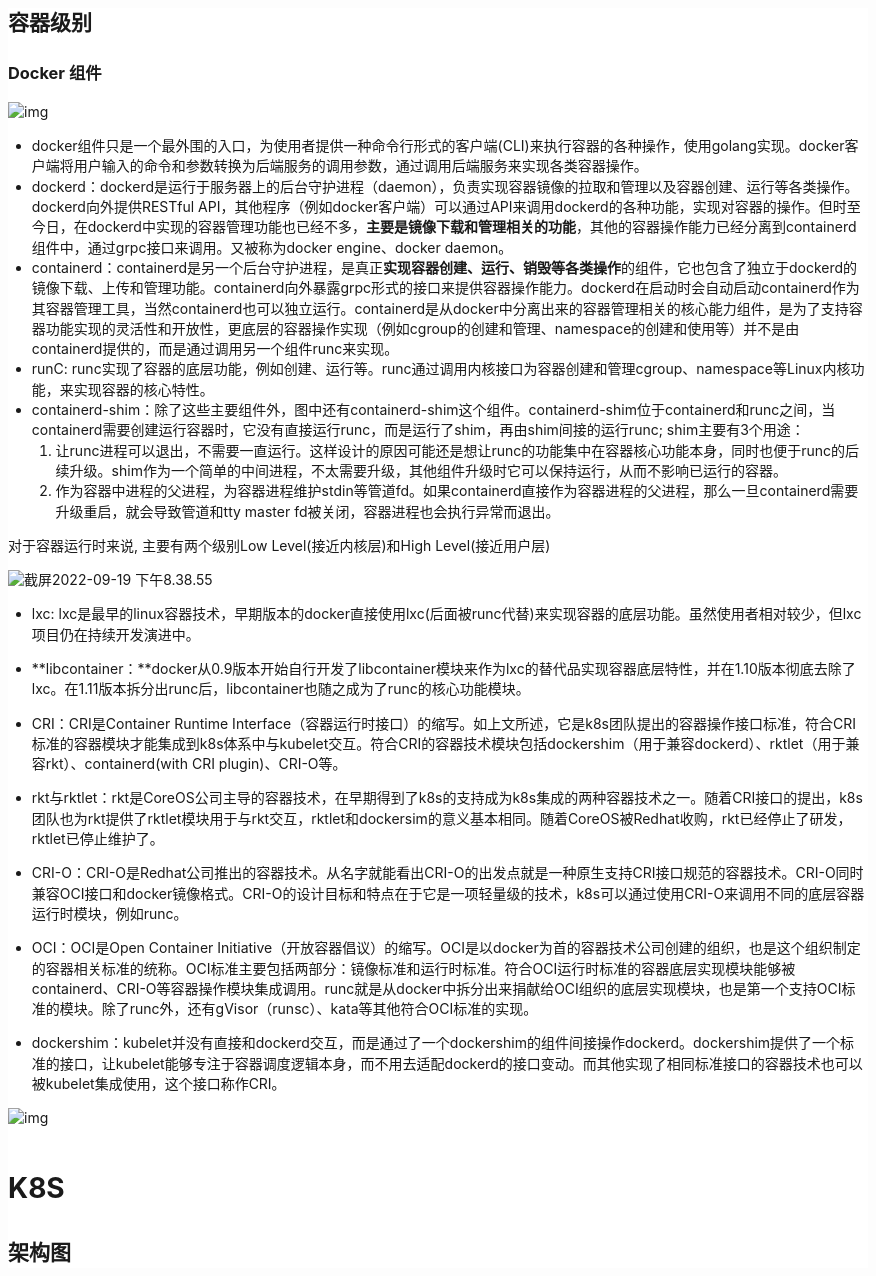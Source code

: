 

## 容器级别

### Docker 组件

![img](https://raw.githubusercontent.com/NoobMidC/pics/main/watermark%252Ctype_ZmFuZ3poZW5naGVpdGk%252Cshadow_10%252Ctext_aHR0cHM6Ly9ibG9nLmNzZG4ubmV0L2RpbGxhbnpob3U%253D%252Csize_16%252Ccolor_FFFFFF%252Ct_70.png)

- docker组件只是一个最外围的入口，为使用者提供一种命令行形式的客户端(CLI)来执行容器的各种操作，使用golang实现。docker客户端将用户输入的命令和参数转换为后端服务的调用参数，通过调用后端服务来实现各类容器操作。
- dockerd：dockerd是运行于服务器上的后台守护进程（daemon），负责实现容器镜像的拉取和管理以及容器创建、运行等各类操作。dockerd向外提供RESTful API，其他程序（例如docker客户端）可以通过API来调用dockerd的各种功能，实现对容器的操作。但时至今日，在dockerd中实现的容器管理功能也已经不多，**主要是镜像下载和管理相关的功能**，其他的容器操作能力已经分离到containerd组件中，通过grpc接口来调用。又被称为docker engine、docker daemon。
- containerd：containerd是另一个后台守护进程，是真正**实现容器创建、运行、销毁等各类操作**的组件，它也包含了独立于dockerd的镜像下载、上传和管理功能。containerd向外暴露grpc形式的接口来提供容器操作能力。dockerd在启动时会自动启动containerd作为其容器管理工具，当然containerd也可以独立运行。containerd是从docker中分离出来的容器管理相关的核心能力组件，是为了支持容器功能实现的灵活性和开放性，更底层的容器操作实现（例如cgroup的创建和管理、namespace的创建和使用等）并不是由containerd提供的，而是通过调用另一个组件runc来实现。
- runC: runc实现了容器的底层功能，例如创建、运行等。runc通过调用内核接口为容器创建和管理cgroup、namespace等Linux内核功能，来实现容器的核心特性。
- containerd-shim：除了这些主要组件外，图中还有containerd-shim这个组件。containerd-shim位于containerd和runc之间，当containerd需要创建运行容器时，它没有直接运行runc，而是运行了shim，再由shim间接的运行runc; shim主要有3个用途：
  1. 让runc进程可以退出，不需要一直运行。这样设计的原因可能还是想让runc的功能集中在容器核心功能本身，同时也便于runc的后续升级。shim作为一个简单的中间进程，不太需要升级，其他组件升级时它可以保持运行，从而不影响已运行的容器。
  2. 作为容器中进程的父进程，为容器进程维护stdin等管道fd。如果containerd直接作为容器进程的父进程，那么一旦containerd需要升级重启，就会导致管道和tty master fd被关闭，容器进程也会执行异常而退出。

对于容器运行时来说, 主要有两个级别Low Level(接近内核层)和High Level(接近用户层)

![截屏2022-09-19 下午8.38.55](https://raw.githubusercontent.com/NoobMidC/pics/main/%E6%88%AA%E5%B1%8F2022-09-19%20%E4%B8%8B%E5%8D%888.38.55.png)

- lxc: lxc是最早的linux容器技术，早期版本的docker直接使用lxc(后面被runc代替)来实现容器的底层功能。虽然使用者相对较少，但lxc项目仍在持续开发演进中。

- **libcontainer：**docker从0.9版本开始自行开发了libcontainer模块来作为lxc的替代品实现容器底层特性，并在1.10版本彻底去除了lxc。在1.11版本拆分出runc后，libcontainer也随之成为了runc的核心功能模块。
- CRI：CRI是Container Runtime Interface（容器运行时接口）的缩写。如上文所述，它是k8s团队提出的容器操作接口标准，符合CRI标准的容器模块才能集成到k8s体系中与kubelet交互。符合CRI的容器技术模块包括dockershim（用于兼容dockerd）、rktlet（用于兼容rkt）、containerd(with CRI plugin)、CRI-O等。
- rkt与rktlet：rkt是CoreOS公司主导的容器技术，在早期得到了k8s的支持成为k8s集成的两种容器技术之一。随着CRI接口的提出，k8s团队也为rkt提供了rktlet模块用于与rkt交互，rktlet和dockersim的意义基本相同。随着CoreOS被Redhat收购，rkt已经停止了研发，rktlet已停止维护了。
- CRI-O：CRI-O是Redhat公司推出的容器技术。从名字就能看出CRI-O的出发点就是一种原生支持CRI接口规范的容器技术。CRI-O同时兼容OCI接口和docker镜像格式。CRI-O的设计目标和特点在于它是一项轻量级的技术，k8s可以通过使用CRI-O来调用不同的底层容器运行时模块，例如runc。
- OCI：OCI是Open Container Initiative（开放容器倡议）的缩写。OCI是以docker为首的容器技术公司创建的组织，也是这个组织制定的容器相关标准的统称。OCI标准主要包括两部分：镜像标准和运行时标准。符合OCI运行时标准的容器底层实现模块能够被containerd、CRI-O等容器操作模块集成调用。runc就是从docker中拆分出来捐献给OCI组织的底层实现模块，也是第一个支持OCI标准的模块。除了runc外，还有gVisor（runsc）、kata等其他符合OCI标准的实现。
- dockershim：kubelet并没有直接和dockerd交互，而是通过了一个dockershim的组件间接操作dockerd。dockershim提供了一个标准的接口，让kubelet能够专注于容器调度逻辑本身，而不用去适配dockerd的接口变动。而其他实现了相同标准接口的容器技术也可以被kubelet集成使用，这个接口称作CRI。

![img](https://raw.githubusercontent.com/NoobMidC/pics/main/v2-10a11376ea876b10f79464fd66e44dcf_1440w.jpg)

# K8S

## 架构图
